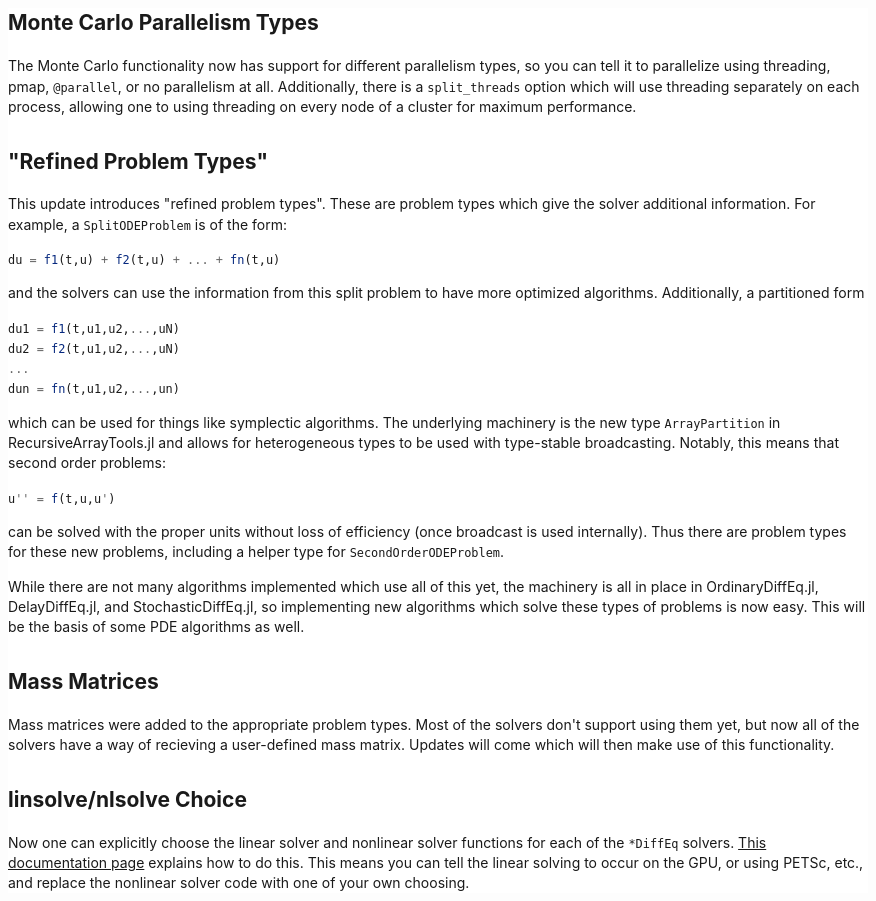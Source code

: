 ## Monte Carlo Parallelism Types

The Monte Carlo functionality now has support for different parallelism types,
so you can tell it to parallelize using threading, pmap, `@parallel`, or no
parallelism at all. Additionally, there is a `split_threads` option which will
use threading separately on each process, allowing one to using threading on every
node of a cluster for maximum performance.

## "Refined Problem Types"

This update introduces "refined problem types". These are problem types which give
the solver additional information. For example, a `SplitODEProblem` is of the form:

```julia
du = f1(t,u) + f2(t,u) + ... + fn(t,u)
```

and the solvers can use the information from this split problem to have more
optimized algorithms. Additionally, a partitioned form

```julia
du1 = f1(t,u1,u2,...,uN)
du2 = f2(t,u1,u2,...,uN)
...
dun = fn(t,u1,u2,...,un)
```

which can be used for things like symplectic algorithms. The underlying machinery
is the new type `ArrayPartition` in RecursiveArrayTools.jl and allows for heterogeneous
types to be used with type-stable broadcasting. Notably, this means that second
order problems:

```julia
u'' = f(t,u,u')
```

can be solved with the proper units without loss of efficiency (once broadcast
is used internally). Thus there are problem types for these new problems, including
a helper type for `SecondOrderODEProblem`.

While there are not many algorithms implemented which use all of this yet, the machinery
is all in place in OrdinaryDiffEq.jl, DelayDiffEq.jl, and StochasticDiffEq.jl, so
implementing new algorithms which solve these types of problems is now easy. This
will be the basis of some PDE algorithms as well.

## Mass Matrices

Mass matrices were added to the appropriate problem types. Most of the solvers
don't support using them yet, but now all of the solvers have a way of recieving
a user-defined mass matrix. Updates will come which will then make use of this functionality.

## linsolve/nlsolve Choice

Now one can explicitly choose the linear solver and nonlinear solver functions
for each of the `*DiffEq` solvers. [This documentation page](http://docs.juliadiffeq.org/latest/features/linear_nonlinear.html)
explains how to do this. This means you can tell the linear solving to occur on
the GPU, or using PETSc, etc., and replace the nonlinear solver code with one of
your own choosing.
